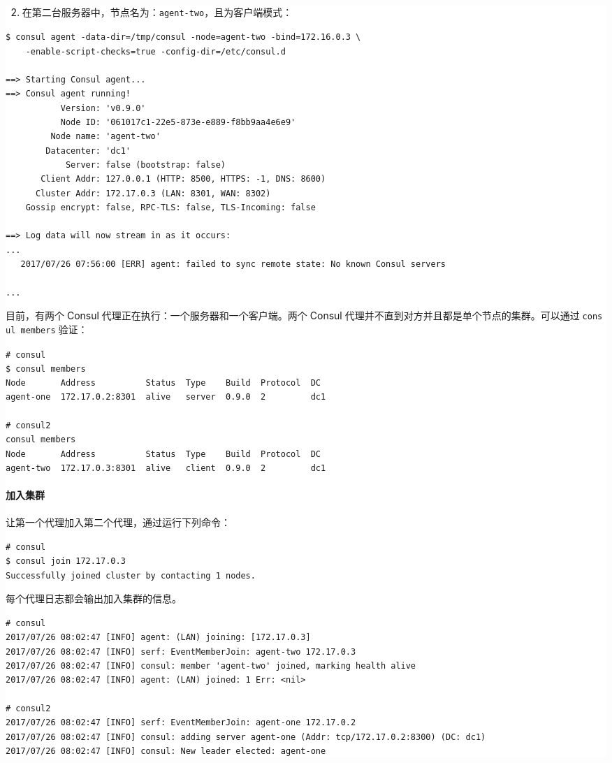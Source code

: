 2.  在第二台服务器中，节点名为：`agent-two`，且为客户端模式：

   ```shel
   $ consul agent -data-dir=/tmp/consul -node=agent-two -bind=172.16.0.3 \
       -enable-script-checks=true -config-dir=/etc/consul.d
       
   ==> Starting Consul agent...
   ==> Consul agent running!
              Version: 'v0.9.0'
              Node ID: '061017c1-22e5-873e-e889-f8bb9aa4e6e9'
            Node name: 'agent-two'
           Datacenter: 'dc1'
               Server: false (bootstrap: false)
          Client Addr: 127.0.0.1 (HTTP: 8500, HTTPS: -1, DNS: 8600)
         Cluster Addr: 172.17.0.3 (LAN: 8301, WAN: 8302)
       Gossip encrypt: false, RPC-TLS: false, TLS-Incoming: false

   ==> Log data will now stream in as it occurs:
   ...
      2017/07/26 07:56:00 [ERR] agent: failed to sync remote state: No known Consul servers

   ...
   ```

   目前，有两个 Consul 代理正在执行：一个服务器和一个客户端。两个 Consul 代理并不直到对方并且都是单个节点的集群。可以通过 `consul members` 验证：

   ```shell
   # consul
   $ consul members
   Node       Address          Status  Type    Build  Protocol  DC
   agent-one  172.17.0.2:8301  alive   server  0.9.0  2         dc1

   # consul2
   consul members
   Node       Address          Status  Type    Build  Protocol  DC
   agent-two  172.17.0.3:8301  alive   client  0.9.0  2         dc1
   ```

#### 加入集群

让第一个代理加入第二个代理，通过运行下列命令：

```shell
# consul
$ consul join 172.17.0.3
Successfully joined cluster by contacting 1 nodes.
```

每个代理日志都会输出加入集群的信息。

```shell
# consul
2017/07/26 08:02:47 [INFO] agent: (LAN) joining: [172.17.0.3]
2017/07/26 08:02:47 [INFO] serf: EventMemberJoin: agent-two 172.17.0.3
2017/07/26 08:02:47 [INFO] consul: member 'agent-two' joined, marking health alive
2017/07/26 08:02:47 [INFO] agent: (LAN) joined: 1 Err: <nil>

# consul2
2017/07/26 08:02:47 [INFO] serf: EventMemberJoin: agent-one 172.17.0.2
2017/07/26 08:02:47 [INFO] consul: adding server agent-one (Addr: tcp/172.17.0.2:8300) (DC: dc1)
2017/07/26 08:02:47 [INFO] consul: New leader elected: agent-one
```
